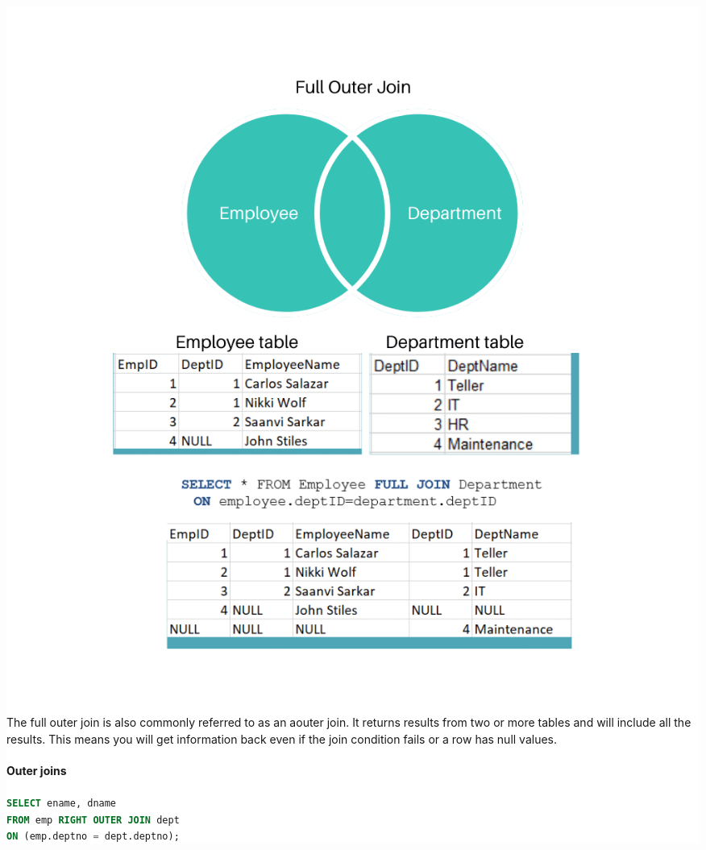 ![Full outer join](images/full-outer-join.png)

The full outer join is also commonly referred to as an aouter join. It returns results from two or more tables and will include all the results. This means you will get information back even if the join condition fails or a row has null values.

#### Outer joins
```sql
SELECT ename, dname
FROM emp RIGHT OUTER JOIN dept
ON (emp.deptno = dept.deptno);
```
